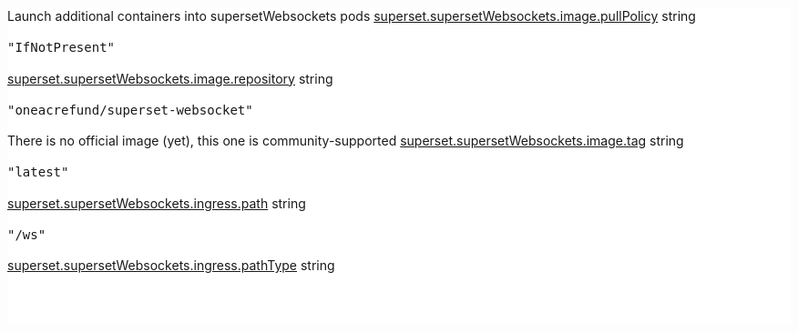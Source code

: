 </pre>
</div></td>
			<td>Launch additional containers into supersetWebsockets pods</td>
		</tr>
		<tr>
			<td id="superset--supersetWebsockets--image--pullPolicy"><a href="./values.yaml#L867">superset.supersetWebsockets.image.pullPolicy</a></td>
			<td>
string
</td>
			<td><div style="max-width: 300px;">
<pre lang="json">
"IfNotPresent"
</pre>
</div></td>
			<td></td>
		</tr>
		<tr>
			<td id="superset--supersetWebsockets--image--repository"><a href="./values.yaml#L865">superset.supersetWebsockets.image.repository</a></td>
			<td>
string
</td>
			<td><div style="max-width: 300px;">
<pre lang="json">
"oneacrefund/superset-websocket"
</pre>
</div></td>
			<td>There is no official image (yet), this one is community-supported</td>
		</tr>
		<tr>
			<td id="superset--supersetWebsockets--image--tag"><a href="./values.yaml#L866">superset.supersetWebsockets.image.tag</a></td>
			<td>
string
</td>
			<td><div style="max-width: 300px;">
<pre lang="json">
"latest"
</pre>
</div></td>
			<td></td>
		</tr>
		<tr>
			<td id="superset--supersetWebsockets--ingress--path"><a href="./values.yaml#L861">superset.supersetWebsockets.ingress.path</a></td>
			<td>
string
</td>
			<td><div style="max-width: 300px;">
<pre lang="json">
"/ws"
</pre>
</div></td>
			<td></td>
		</tr>
		<tr>
			<td id="superset--supersetWebsockets--ingress--pathType"><a href="./values.yaml#L862">superset.supersetWebsockets.ingress.pathType</a></td>
			<td>
string
</td>
			<td><div style="max-width: 300px;">
<pre lang="json">